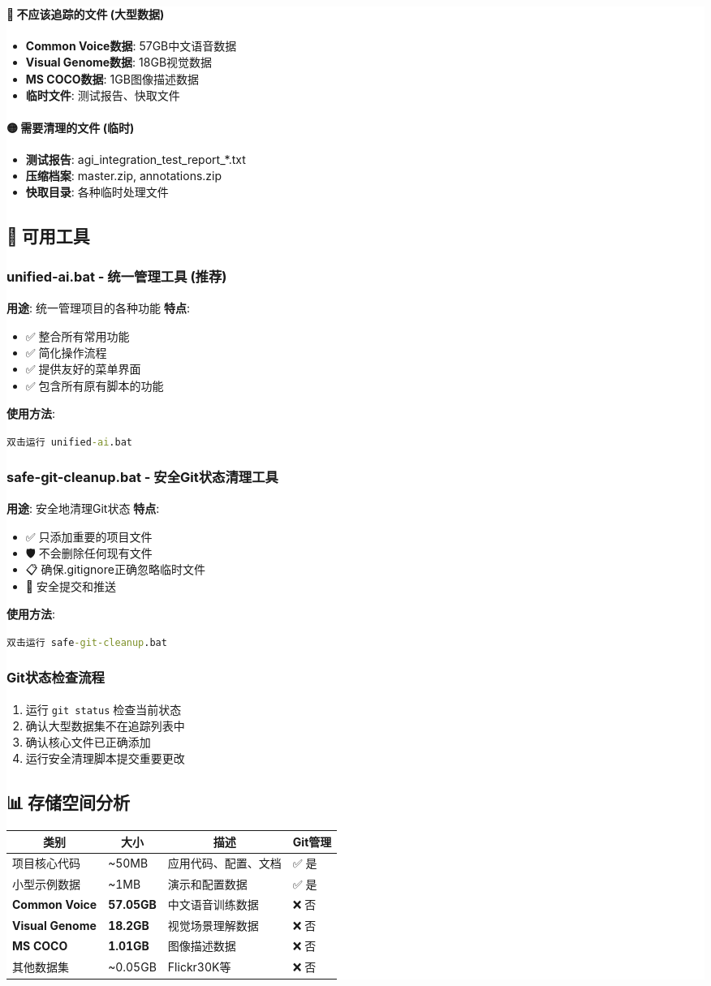 #### 🔴 不应该追踪的文件 (大型数据)
- **Common Voice数据**: 57GB中文语音数据
- **Visual Genome数据**: 18GB视觉数据
- **MS COCO数据**: 1GB图像描述数据
- **临时文件**: 测试报告、快取文件

#### 🟡 需要清理的文件 (临时)
- **测试报告**: agi_integration_test_report_*.txt
- **压缩档案**: master.zip, annotations.zip
- **快取目录**: 各种临时处理文件

## 🔧 可用工具

### unified-ai.bat - 统一管理工具 (推荐)
**用途**: 统一管理项目的各种功能
**特点**:
- ✅ 整合所有常用功能
- ✅ 简化操作流程
- ✅ 提供友好的菜单界面
- ✅ 包含所有原有脚本的功能

**使用方法**:
```cmd
双击运行 unified-ai.bat
```

### safe-git-cleanup.bat - 安全Git状态清理工具
**用途**: 安全地清理Git状态
**特点**:
- ✅ 只添加重要的项目文件
- 🛡️ 不会删除任何现有文件
- 📋 确保.gitignore正确忽略临时文件
- 🚀 安全提交和推送

**使用方法**:
```cmd
双击运行 safe-git-cleanup.bat
```

### Git状态检查流程
1. 运行 `git status` 检查当前状态
2. 确认大型数据集不在追踪列表中
3. 确认核心文件已正确添加
4. 运行安全清理脚本提交重要更改

## 📊 存储空间分析

| 类别 | 大小 | 描述 | Git管理 |
|------|------|------|---------|
| 项目核心代码 | ~50MB | 应用代码、配置、文档 | ✅ 是 |
| 小型示例数据 | ~1MB | 演示和配置数据 | ✅ 是 |
| **Common Voice** | **57.05GB** | 中文语音训练数据 | ❌ 否 |
| **Visual Genome** | **18.2GB** | 视觉场景理解数据 | ❌ 否 |
| **MS COCO** | **1.01GB** | 图像描述数据 | ❌ 否 |
| 其他数据集 | ~0.05GB | Flickr30K等 | ❌ 否 |
